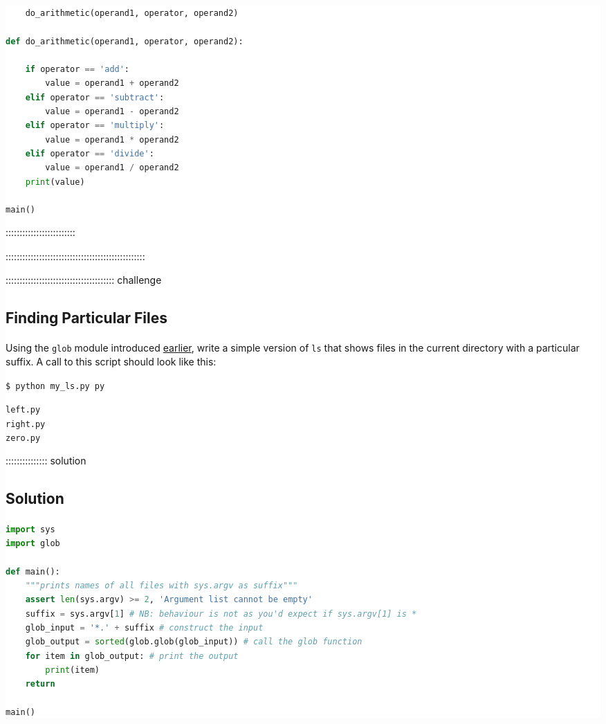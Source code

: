 ```python
    do_arithmetic(operand1, operator, operand2)

def do_arithmetic(operand1, operator, operand2):

    if operator == 'add':
        value = operand1 + operand2
    elif operator == 'subtract':
        value = operand1 - operand2
    elif operator == 'multiply':
        value = operand1 * operand2
    elif operator == 'divide':
        value = operand1 / operand2
    print(value)

main()
```

:::::::::::::::::::::::::

::::::::::::::::::::::::::::::::::::::::::::::::::

:::::::::::::::::::::::::::::::::::::::  challenge

## Finding Particular Files

Using the `glob` module introduced [earlier](04-files/),
write a simple version of `ls` that shows files in the current directory
with a particular suffix.
A call to this script should look like this:

```bash
$ python my_ls.py py
```

```output
left.py
right.py
zero.py
```

:::::::::::::::  solution

## Solution

```python
import sys
import glob

def main():
    """prints names of all files with sys.argv as suffix"""
    assert len(sys.argv) >= 2, 'Argument list cannot be empty'
    suffix = sys.argv[1] # NB: behaviour is not as you'd expect if sys.argv[1] is *
    glob_input = '*.' + suffix # construct the input
    glob_output = sorted(glob.glob(glob_input)) # call the glob function
    for item in glob_output: # print the output
        print(item)
    return

main()
```
